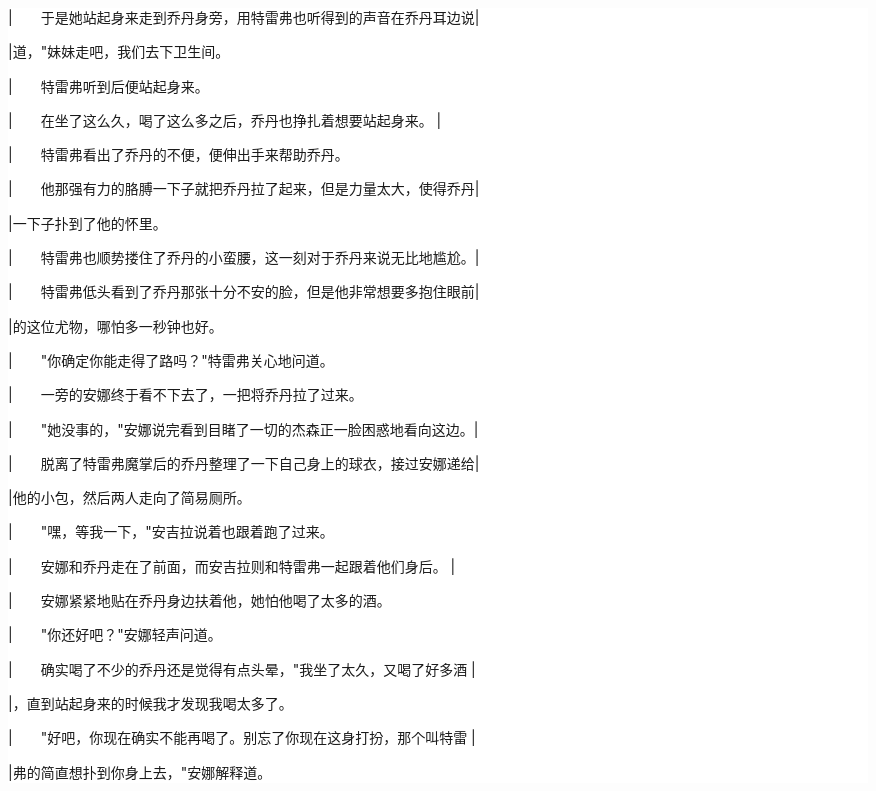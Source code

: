 |　　于是她站起身来走到乔丹身旁，用特雷弗也听得到的声音在乔丹耳边说|

|道，"妹妹走吧，我们去下卫生间。

|　　特雷弗听到后便站起身来。

|　　在坐了这么久，喝了这么多之后，乔丹也挣扎着想要站起身来。      |

|　　特雷弗看出了乔丹的不便，便伸出手来帮助乔丹。

|　　他那强有力的胳膊一下子就把乔丹拉了起来，但是力量太大，使得乔丹|

|一下子扑到了他的怀里。

|　　特雷弗也顺势搂住了乔丹的小蛮腰，这一刻对于乔丹来说无比地尴尬。|

|　　特雷弗低头看到了乔丹那张十分不安的脸，但是他非常想要多抱住眼前|

|的这位尤物，哪怕多一秒钟也好。

|　　"你确定你能走得了路吗？"特雷弗关心地问道。

|　　一旁的安娜终于看不下去了，一把将乔丹拉了过来。

|　　"她没事的，"安娜说完看到目睹了一切的杰森正一脸困惑地看向这边。|

|　　脱离了特雷弗魔掌后的乔丹整理了一下自己身上的球衣，接过安娜递给|

|他的小包，然后两人走向了简易厕所。

|　　"嘿，等我一下，"安吉拉说着也跟着跑了过来。

|　　安娜和乔丹走在了前面，而安吉拉则和特雷弗一起跟着他们身后。    |

|　　安娜紧紧地贴在乔丹身边扶着他，她怕他喝了太多的酒。

|　　"你还好吧？"安娜轻声问道。

|　　确实喝了不少的乔丹还是觉得有点头晕，"我坐了太久，又喝了好多酒 |

|，直到站起身来的时候我才发现我喝太多了。

|　　"好吧，你现在确实不能再喝了。别忘了你现在这身打扮，那个叫特雷 |

|弗的简直想扑到你身上去，"安娜解释道。
